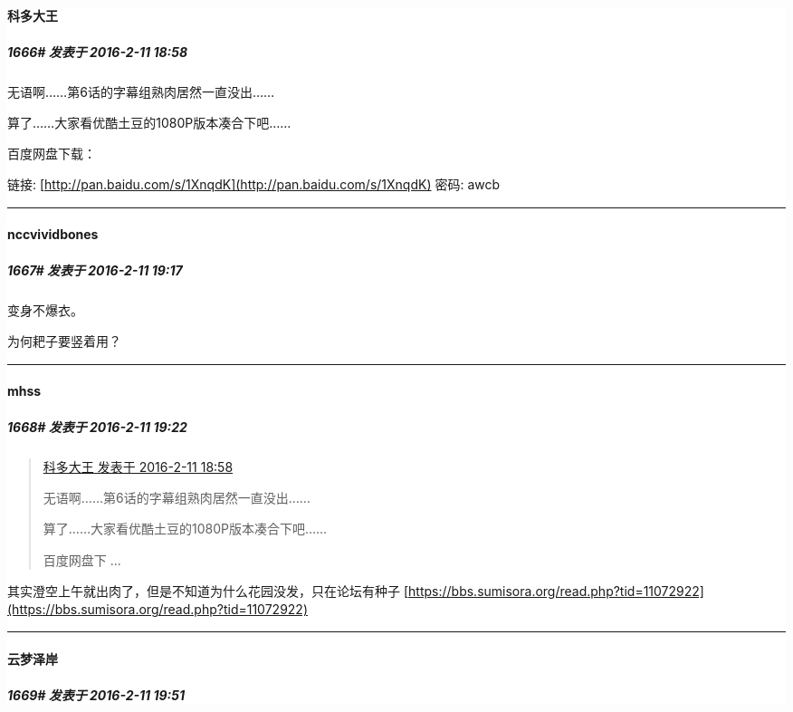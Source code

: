 ####  科多大王  
##### 1666#       发表于 2016-2-11 18:58




无语啊……第6话的字幕组熟肉居然一直没出……

算了……大家看优酷土豆的1080P版本凑合下吧……

百度网盘下载：

链接: [http://pan.baidu.com/s/1XnqdK](http://pan.baidu.com/s/1XnqdK) 密码: awcb







*****

####  nccvividbones  
##### 1667#       发表于 2016-2-11 19:17




变身不爆衣。

为何耙子要竖着用？







*****

####  mhss  
##### 1668#       发表于 2016-2-11 19:22



<blockquote><a href="httphttps://bbs.saraba1st.com/2b/forum.php?mod=redirect&amp;goto=findpost&amp;pid=31546580&amp;ptid=1146412" target="_blank">科多大王 发表于 2016-2-11 18:58</a>

无语啊……第6话的字幕组熟肉居然一直没出……

算了……大家看优酷土豆的1080P版本凑合下吧……

百度网盘下 ...</blockquote>
其实澄空上午就出肉了，但是不知道为什么花园没发，只在论坛有种子
[https://bbs.sumisora.org/read.php?tid=11072922](https://bbs.sumisora.org/read.php?tid=11072922)







*****

####  云梦泽岸  
##### 1669#       发表于 2016-2-11 19:51

